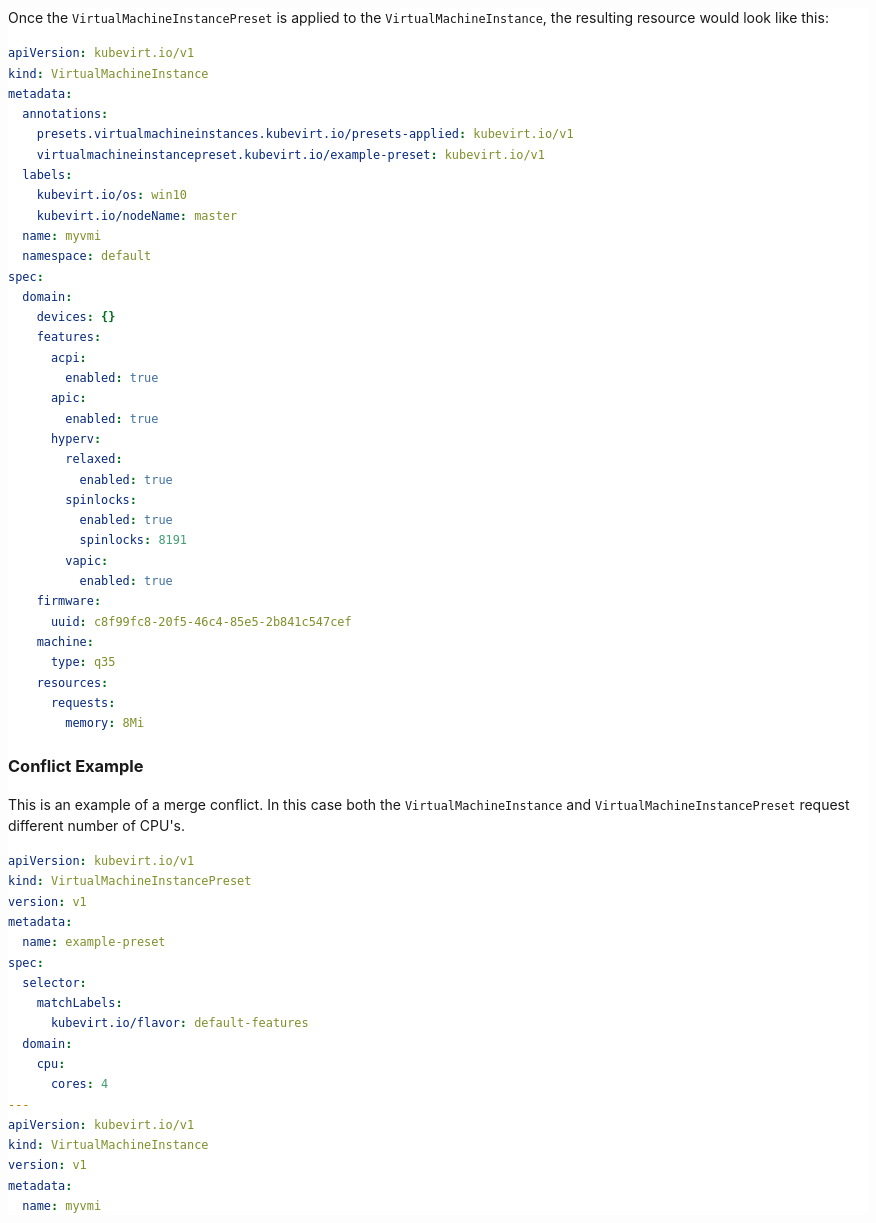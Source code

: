 Once the `VirtualMachineInstancePreset` is applied to the
`VirtualMachineInstance`, the resulting resource would look like this:

```yaml
apiVersion: kubevirt.io/v1
kind: VirtualMachineInstance
metadata:
  annotations:
    presets.virtualmachineinstances.kubevirt.io/presets-applied: kubevirt.io/v1
    virtualmachineinstancepreset.kubevirt.io/example-preset: kubevirt.io/v1
  labels:
    kubevirt.io/os: win10
    kubevirt.io/nodeName: master
  name: myvmi
  namespace: default
spec:
  domain:
    devices: {}
    features:
      acpi:
        enabled: true
      apic:
        enabled: true
      hyperv:
        relaxed:
          enabled: true
        spinlocks:
          enabled: true
          spinlocks: 8191
        vapic:
          enabled: true
    firmware:
      uuid: c8f99fc8-20f5-46c4-85e5-2b841c547cef
    machine:
      type: q35
    resources:
      requests:
        memory: 8Mi
```

### Conflict Example

This is an example of a merge conflict. In this case both the
`VirtualMachineInstance` and `VirtualMachineInstancePreset` request
different number of CPU's.

```yaml
apiVersion: kubevirt.io/v1
kind: VirtualMachineInstancePreset
version: v1
metadata:
  name: example-preset
spec:
  selector:
    matchLabels:
      kubevirt.io/flavor: default-features
  domain:
    cpu:
      cores: 4
---
apiVersion: kubevirt.io/v1
kind: VirtualMachineInstance
version: v1
metadata:
  name: myvmi
```